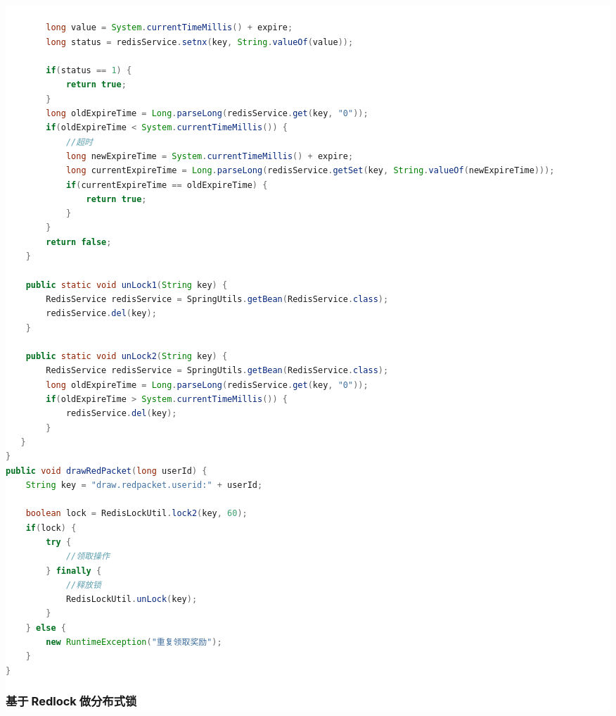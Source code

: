 ```java

        long value = System.currentTimeMillis() + expire;
        long status = redisService.setnx(key, String.valueOf(value));

        if(status == 1) {
            return true;
        }
        long oldExpireTime = Long.parseLong(redisService.get(key, "0"));
        if(oldExpireTime < System.currentTimeMillis()) {
            //超时
            long newExpireTime = System.currentTimeMillis() + expire;
            long currentExpireTime = Long.parseLong(redisService.getSet(key, String.valueOf(newExpireTime)));
            if(currentExpireTime == oldExpireTime) {
                return true;
            }
        }
        return false;
    }

    public static void unLock1(String key) {
        RedisService redisService = SpringUtils.getBean(RedisService.class);
        redisService.del(key);
    }

    public static void unLock2(String key) {    
        RedisService redisService = SpringUtils.getBean(RedisService.class);    
        long oldExpireTime = Long.parseLong(redisService.get(key, "0"));   
        if(oldExpireTime > System.currentTimeMillis()) {        
            redisService.del(key);    
        }
   }
}
public void drawRedPacket(long userId) {
    String key = "draw.redpacket.userid:" + userId;

    boolean lock = RedisLockUtil.lock2(key, 60);
    if(lock) {
        try {
            //领取操作
        } finally {
            //释放锁
            RedisLockUtil.unLock(key);
        }
    } else {
        new RuntimeException("重复领取奖励");
    }
}
```

### 基于 Redlock 做分布式锁
